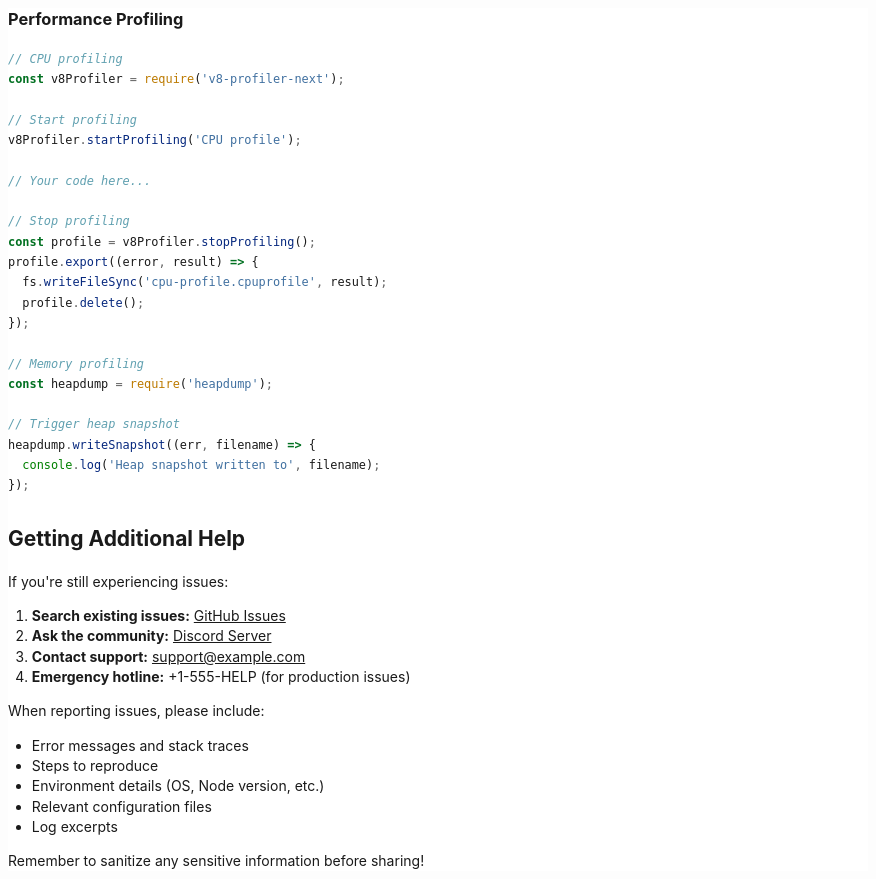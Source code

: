 ### Performance Profiling

```javascript
// CPU profiling
const v8Profiler = require('v8-profiler-next');

// Start profiling
v8Profiler.startProfiling('CPU profile');

// Your code here...

// Stop profiling
const profile = v8Profiler.stopProfiling();
profile.export((error, result) => {
  fs.writeFileSync('cpu-profile.cpuprofile', result);
  profile.delete();
});

// Memory profiling
const heapdump = require('heapdump');

// Trigger heap snapshot
heapdump.writeSnapshot((err, filename) => {
  console.log('Heap snapshot written to', filename);
});
```

## Getting Additional Help

If you're still experiencing issues:

1. **Search existing issues:** [GitHub Issues](https://github.com/example/ecommerce/issues)
2. **Ask the community:** [Discord Server](https://discord.gg/example)
3. **Contact support:** support@example.com
4. **Emergency hotline:** +1-555-HELP (for production issues)

When reporting issues, please include:
- Error messages and stack traces
- Steps to reproduce
- Environment details (OS, Node version, etc.)
- Relevant configuration files
- Log excerpts

Remember to sanitize any sensitive information before sharing!